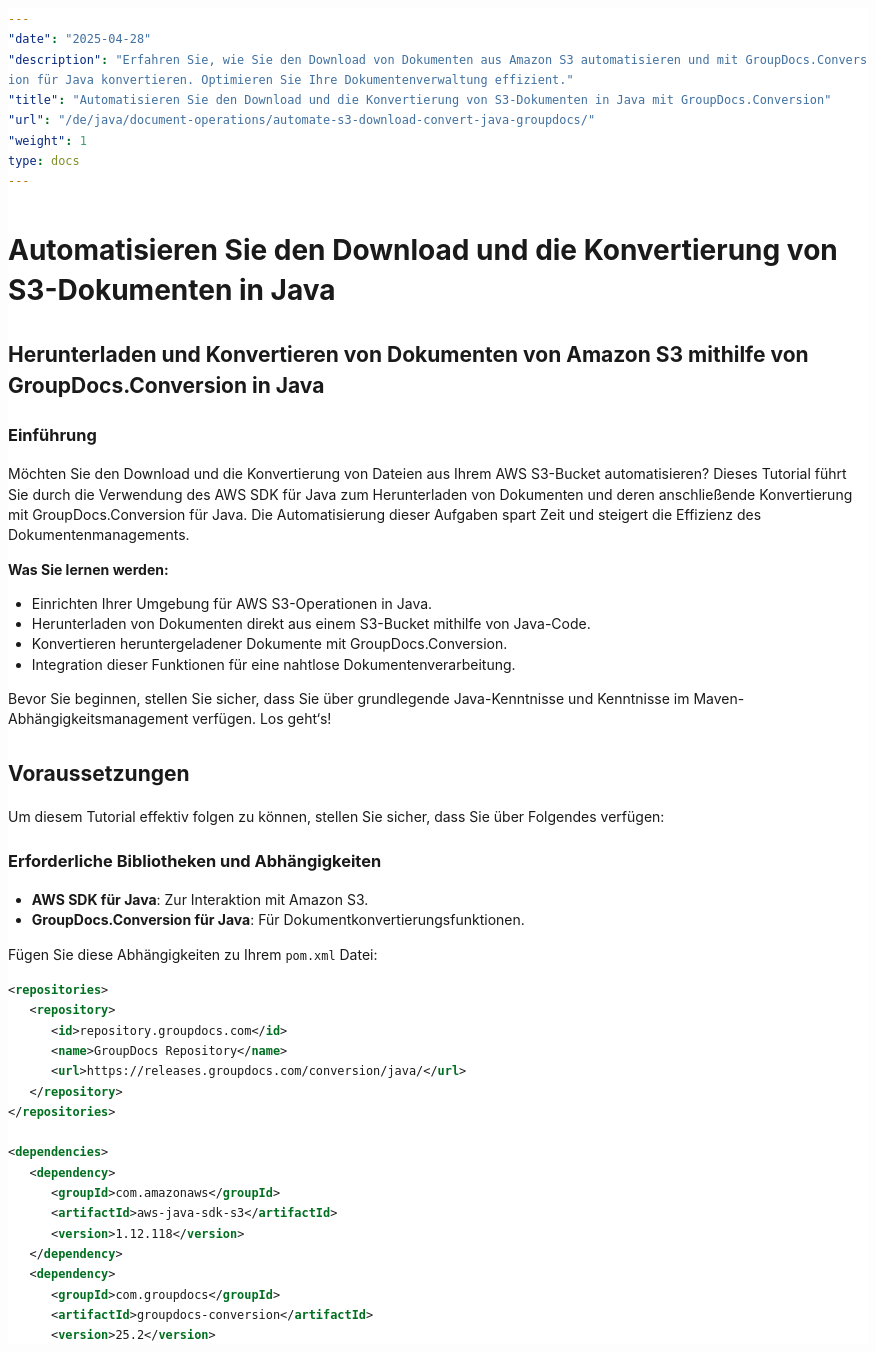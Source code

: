 ```yaml
---
"date": "2025-04-28"
"description": "Erfahren Sie, wie Sie den Download von Dokumenten aus Amazon S3 automatisieren und mit GroupDocs.Conversion für Java konvertieren. Optimieren Sie Ihre Dokumentenverwaltung effizient."
"title": "Automatisieren Sie den Download und die Konvertierung von S3-Dokumenten in Java mit GroupDocs.Conversion"
"url": "/de/java/document-operations/automate-s3-download-convert-java-groupdocs/"
"weight": 1
type: docs
---
```

# Automatisieren Sie den Download und die Konvertierung von S3-Dokumenten in Java

## Herunterladen und Konvertieren von Dokumenten von Amazon S3 mithilfe von GroupDocs.Conversion in Java

### Einführung

Möchten Sie den Download und die Konvertierung von Dateien aus Ihrem AWS S3-Bucket automatisieren? Dieses Tutorial führt Sie durch die Verwendung des AWS SDK für Java zum Herunterladen von Dokumenten und deren anschließende Konvertierung mit GroupDocs.Conversion für Java. Die Automatisierung dieser Aufgaben spart Zeit und steigert die Effizienz des Dokumentenmanagements.

**Was Sie lernen werden:**
- Einrichten Ihrer Umgebung für AWS S3-Operationen in Java.
- Herunterladen von Dokumenten direkt aus einem S3-Bucket mithilfe von Java-Code.
- Konvertieren heruntergeladener Dokumente mit GroupDocs.Conversion.
- Integration dieser Funktionen für eine nahtlose Dokumentenverarbeitung.

Bevor Sie beginnen, stellen Sie sicher, dass Sie über grundlegende Java-Kenntnisse und Kenntnisse im Maven-Abhängigkeitsmanagement verfügen. Los geht‘s!

## Voraussetzungen

Um diesem Tutorial effektiv folgen zu können, stellen Sie sicher, dass Sie über Folgendes verfügen:

### Erforderliche Bibliotheken und Abhängigkeiten
- **AWS SDK für Java**: Zur Interaktion mit Amazon S3.
- **GroupDocs.Conversion für Java**: Für Dokumentkonvertierungsfunktionen.

Fügen Sie diese Abhängigkeiten zu Ihrem `pom.xml` Datei:
```xml
<repositories>
   <repository>
      <id>repository.groupdocs.com</id>
      <name>GroupDocs Repository</name>
      <url>https://releases.groupdocs.com/conversion/java/</url>
   </repository>
</repositories>

<dependencies>
   <dependency>
      <groupId>com.amazonaws</groupId>
      <artifactId>aws-java-sdk-s3</artifactId>
      <version>1.12.118</version>
   </dependency>
   <dependency>
      <groupId>com.groupdocs</groupId>
      <artifactId>groupdocs-conversion</artifactId>
      <version>25.2</version>
```